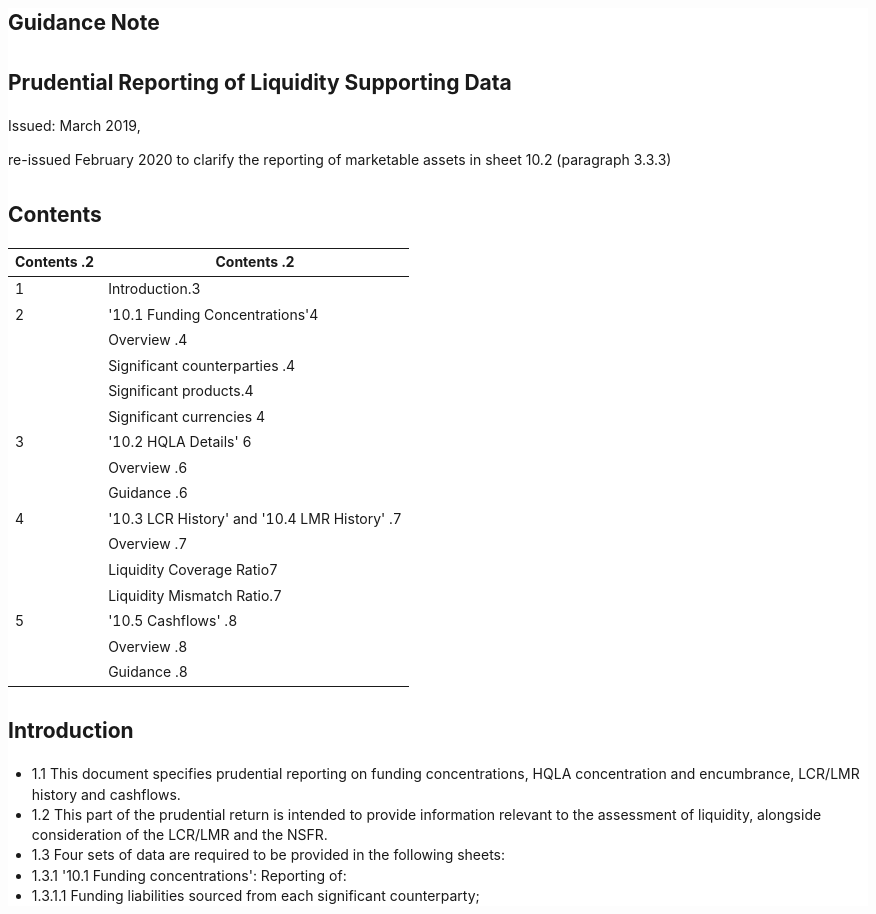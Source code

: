 
## Guidance Note

## Prudential Reporting of Liquidity Supporting Data

Issued: March 2019,

re-issued February 2020 to clarify the reporting of marketable assets in sheet 10.2 (paragraph 3.3.3)

## Contents

| Contents .2   | Contents .2           |
|-------------------------------------------------------------------------------------------------------------------------------------------|---------------------------------------------------------------------------------------------------------------------------------------------------|
| 1                                                                                                                                         | Introduction.3                    |
| 2                                                                                                                                         | '10.1 Funding Concentrations'4                              |
|                                                                                                                                           | Overview .4 |
|                                                                                                                                           | Significant counterparties .4         |
|                                                                                                                                           | Significant products.4      |
|                                                                                                                                           | Significant currencies 4      |
| 3                                                                                                                                         | '10.2 HQLA Details' 6                       |
|                                                                                                                                           | Overview .6 |
|                                                                                                                                           | Guidance .6 |
| 4                                                                                                                                         | '10.3 LCR History' and '10.4 LMR History' .7                                  |
|                                                                                                                                           | Overview .7 |
|                                                                                                                                           | Liquidity Coverage Ratio7         |
|                                                                                                                                           | Liquidity Mismatch Ratio.7          |
| 5                                                                                                                                         | '10.5 Cashflows' .8                     |
|                                                                                                                                           | Overview .8 |
|                                                                                                                                           | Guidance .8 |

## Introduction

- 1.1 This document specifies prudential reporting on funding concentrations, HQLA concentration and encumbrance, LCR/LMR history and cashflows.
- 1.2 This part of the prudential return is intended to provide information relevant to the assessment of liquidity, alongside consideration of the LCR/LMR and the NSFR.
- 1.3 Four sets of data are required to be provided in the following sheets:
- 1.3.1 '10.1 Funding concentrations': Reporting of:
- 1.3.1.1 Funding liabilities sourced from each significant counterparty;
